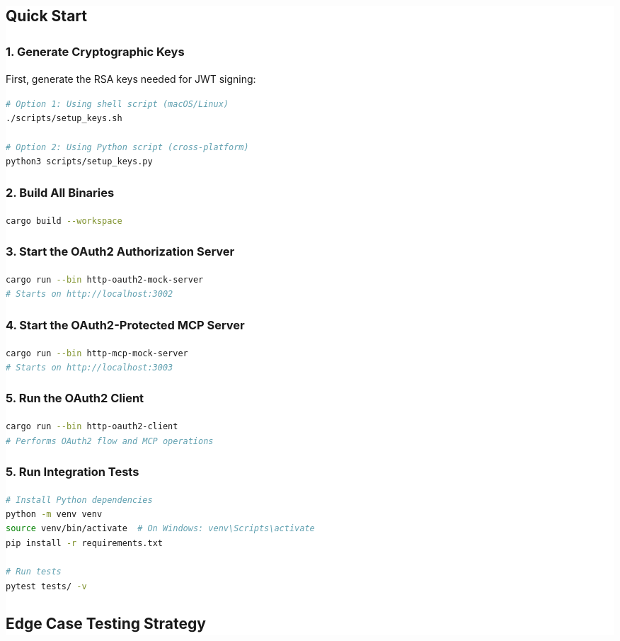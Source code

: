 ## Quick Start

### 1. Generate Cryptographic Keys

First, generate the RSA keys needed for JWT signing:

```bash
# Option 1: Using shell script (macOS/Linux)
./scripts/setup_keys.sh

# Option 2: Using Python script (cross-platform)
python3 scripts/setup_keys.py
```

### 2. Build All Binaries

```bash
cargo build --workspace
```

### 3. Start the OAuth2 Authorization Server

```bash
cargo run --bin http-oauth2-mock-server
# Starts on http://localhost:3002
```

### 4. Start the OAuth2-Protected MCP Server

```bash
cargo run --bin http-mcp-mock-server
# Starts on http://localhost:3003
```

### 5. Run the OAuth2 Client

```bash
cargo run --bin http-oauth2-client
# Performs OAuth2 flow and MCP operations
```

### 5. Run Integration Tests

```bash
# Install Python dependencies
python -m venv venv
source venv/bin/activate  # On Windows: venv\Scripts\activate
pip install -r requirements.txt

# Run tests
pytest tests/ -v
```

## Edge Case Testing Strategy
